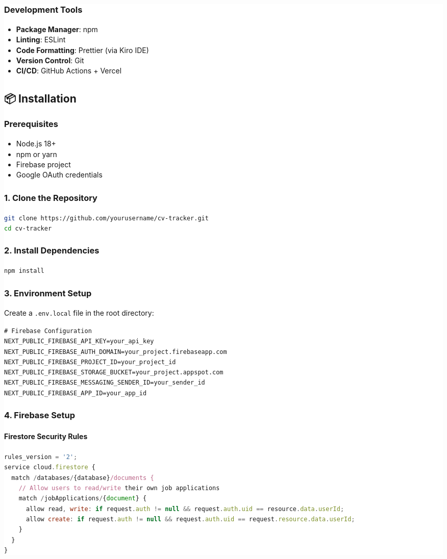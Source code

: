 ### Development Tools
- **Package Manager**: npm
- **Linting**: ESLint
- **Code Formatting**: Prettier (via Kiro IDE)
- **Version Control**: Git
- **CI/CD**: GitHub Actions + Vercel

## 📦 Installation

### Prerequisites
- Node.js 18+ 
- npm or yarn
- Firebase project
- Google OAuth credentials

### 1. Clone the Repository
```bash
git clone https://github.com/yourusername/cv-tracker.git
cd cv-tracker
```

### 2. Install Dependencies
```bash
npm install
```

### 3. Environment Setup
Create a `.env.local` file in the root directory:

```env
# Firebase Configuration
NEXT_PUBLIC_FIREBASE_API_KEY=your_api_key
NEXT_PUBLIC_FIREBASE_AUTH_DOMAIN=your_project.firebaseapp.com
NEXT_PUBLIC_FIREBASE_PROJECT_ID=your_project_id
NEXT_PUBLIC_FIREBASE_STORAGE_BUCKET=your_project.appspot.com
NEXT_PUBLIC_FIREBASE_MESSAGING_SENDER_ID=your_sender_id
NEXT_PUBLIC_FIREBASE_APP_ID=your_app_id
```

### 4. Firebase Setup

#### Firestore Security Rules
```javascript
rules_version = '2';
service cloud.firestore {
  match /databases/{database}/documents {
    // Allow users to read/write their own job applications
    match /jobApplications/{document} {
      allow read, write: if request.auth != null && request.auth.uid == resource.data.userId;
      allow create: if request.auth != null && request.auth.uid == request.resource.data.userId;
    }
  }
}
```
